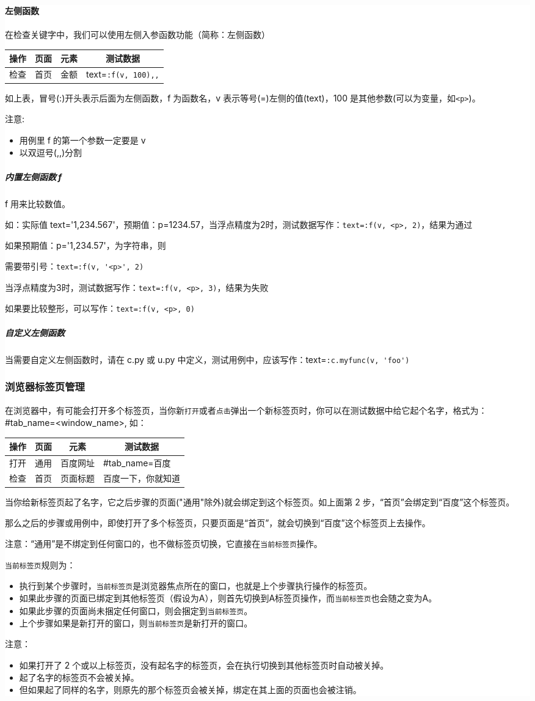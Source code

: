 #### 左侧函数

在检查关键字中，我们可以使用左侧入参函数功能（简称：左侧函数）

| 操作  | 页面   | 元素  | 测试数据    |
| ----- | ----- | ----- | ---------- |
| 检查  |  首页 |  金额  |  text=`:f(v, 100),,` |

如上表，冒号(:)开头表示后面为左侧函数，f 为函数名，v 表示等号(=)左侧的值(text)，100 是其他参数(可以为变量，如`<p>`)。

注意:

- 用例里 f 的第一个参数一定要是 v
- 以双逗号(,,)分割

##### 内置左侧函数 f

f 用来比较数值。

如：实际值 text='1,234.567'，预期值：p=1234.57，当浮点精度为2时，测试数据写作：`text=:f(v, <p>, 2)`，结果为通过

如果预期值：p='1,234.57'，为字符串，则 <p> 需要带引号：`text=:f(v, '<p>', 2)`

当浮点精度为3时，测试数据写作：`text=:f(v, <p>, 3)`，结果为失败

如果要比较整形，可以写作：`text=:f(v, <p>, 0)`

##### 自定义左侧函数

当需要自定义左侧函数时，请在 c.py 或 u.py 中定义，测试用例中，应该写作：text=`:c.myfunc(v, 'foo')`

### 浏览器标签页管理

在浏览器中，有可能会打开多个标签页，当你新`打开`或者`点击`弹出一个新标签页时，你可以在测试数据中给它起个名字，格式为：#tab_name=<window_name>, 如：

| 操作  | 页面   | 元素   | 测试数据    |
| --- | ------ | ------ | ----------- |
| 打开  | 通用   | 百度网址 | #tab_name=百度 |
| 检查  | 首页 | 页面标题 | 百度一下，你就知道 |

当你给新标签页起了名字，它之后步骤的页面("通用"除外)就会绑定到这个标签页。如上面第 2 步，“首页”会绑定到“百度”这个标签页。

那么之后的步骤或用例中，即使打开了多个标签页，只要页面是“首页”，就会切换到“百度”这个标签页上去操作。

注意：“通用”是不绑定到任何窗口的，也不做标签页切换，它直接在`当前标签页`操作。

`当前标签页`规则为：

- 执行到某个步骤时，`当前标签页`是浏览器焦点所在的窗口，也就是上个步骤执行操作的标签页。
- 如果此步骤的页面已绑定到其他标签页（假设为A），则首先切换到A标签页操作，而`当前标签页`也会随之变为A。
- 如果此步骤的页面尚未捆定任何窗口，则会捆定到`当前标签页`。
- 上个步骤如果是新打开的窗口，则`当前标签页`是新打开的窗口。

注意：

- 如果打开了 2 个或以上标签页，没有起名字的标签页，会在执行切换到其他标签页时自动被关掉。
- 起了名字的标签页不会被关掉。
- 但如果起了同样的名字，则原先的那个标签页会被关掉，绑定在其上面的页面也会被注销。
